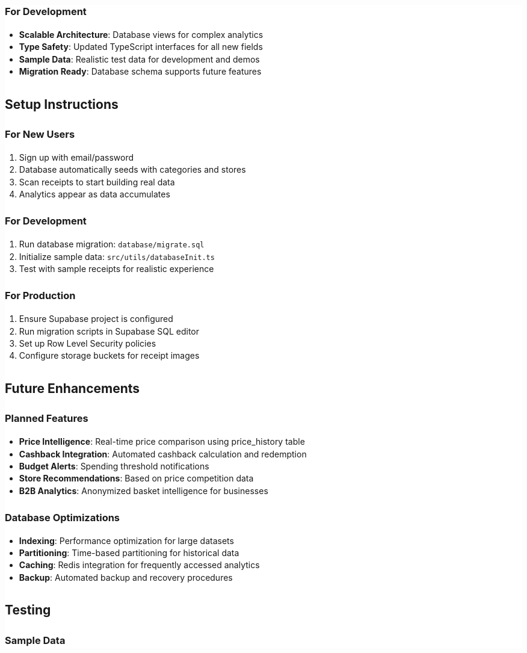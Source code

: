 ### For Development

- **Scalable Architecture**: Database views for complex analytics
- **Type Safety**: Updated TypeScript interfaces for all new fields
- **Sample Data**: Realistic test data for development and demos
- **Migration Ready**: Database schema supports future features

## Setup Instructions

### For New Users

1. Sign up with email/password
2. Database automatically seeds with categories and stores
3. Scan receipts to start building real data
4. Analytics appear as data accumulates

### For Development

1. Run database migration: `database/migrate.sql`
2. Initialize sample data: `src/utils/databaseInit.ts`
3. Test with sample receipts for realistic experience

### For Production

1. Ensure Supabase project is configured
2. Run migration scripts in Supabase SQL editor
3. Set up Row Level Security policies
4. Configure storage buckets for receipt images

## Future Enhancements

### Planned Features

- **Price Intelligence**: Real-time price comparison using price_history table
- **Cashback Integration**: Automated cashback calculation and redemption
- **Budget Alerts**: Spending threshold notifications
- **Store Recommendations**: Based on price competition data
- **B2B Analytics**: Anonymized basket intelligence for businesses

### Database Optimizations

- **Indexing**: Performance optimization for large datasets
- **Partitioning**: Time-based partitioning for historical data
- **Caching**: Redis integration for frequently accessed analytics
- **Backup**: Automated backup and recovery procedures

## Testing

### Sample Data
